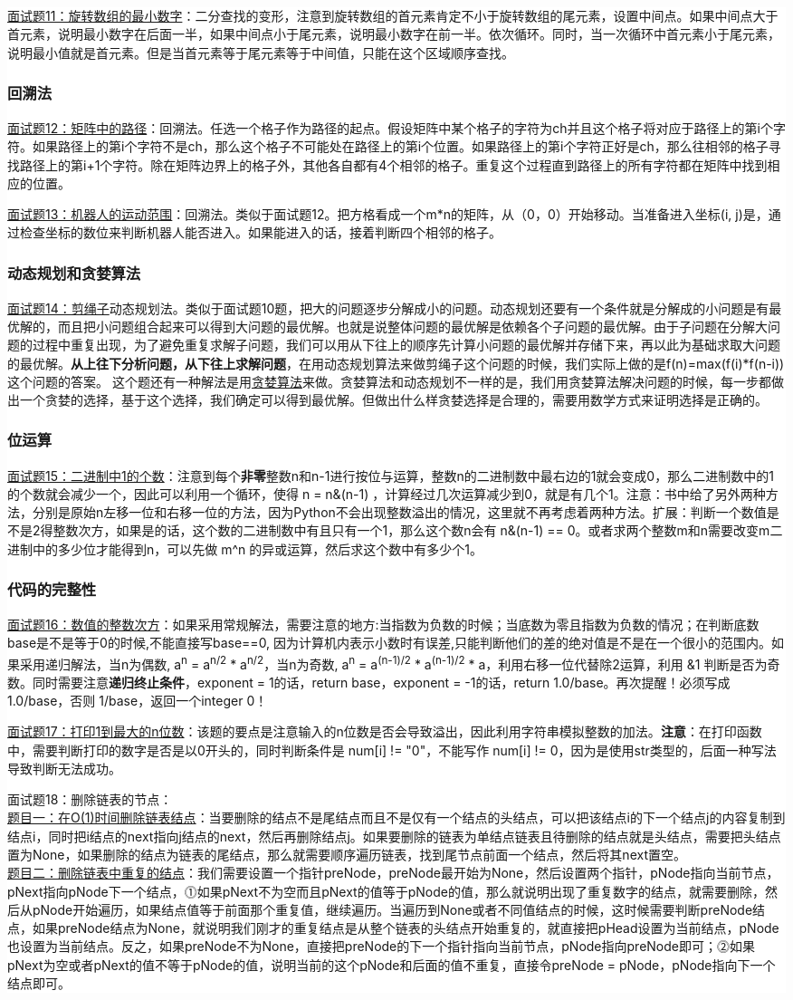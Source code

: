 [面试题11：旋转数组的最小数字](https://github.com/Einstellung/AlgorithmByPython/blob/master/Target%20Offer/%E6%97%8B%E8%BD%AC%E6%95%B0%E7%BB%84%E7%9A%84%E6%9C%80%E5%B0%8F%E6%95%B0%E5%AD%97.py)：二分查找的变形，注意到旋转数组的首元素肯定不小于旋转数组的尾元素，设置中间点。如果中间点大于首元素，说明最小数字在后面一半，如果中间点小于尾元素，说明最小数字在前一半。依次循环。同时，当一次循环中首元素小于尾元素，说明最小值就是首元素。但是当首元素等于尾元素等于中间值，只能在这个区域顺序查找。

### 回溯法

[面试题12：矩阵中的路径](https://github.com/Einstellung/AlgorithmByPython/blob/master/Target%20Offer/%E7%9F%A9%E9%98%B5%E4%B8%AD%E7%9A%84%E8%B7%AF%E5%BE%84.py)：回溯法。任选一个格子作为路径的起点。假设矩阵中某个格子的字符为ch并且这个格子将对应于路径上的第i个字符。如果路径上的第i个字符不是ch，那么这个格子不可能处在路径上的第i个位置。如果路径上的第i个字符正好是ch，那么往相邻的格子寻找路径上的第i+1个字符。除在矩阵边界上的格子外，其他各自都有4个相邻的格子。重复这个过程直到路径上的所有字符都在矩阵中找到相应的位置。

[面试题13：机器人的运动范围](https://github.com/Jack-Lee-Hiter/AlgorithmsByPython/blob/master/Target%20Offer/%E6%9C%BA%E5%99%A8%E4%BA%BA%E7%9A%84%E8%BF%90%E5%8A%A8%E8%8C%83%E5%9B%B4.py)：回溯法。类似于面试题12。把方格看成一个m*n的矩阵，从（0，0）开始移动。当准备进入坐标(i, j)是，通过检查坐标的数位来判断机器人能否进入。如果能进入的话，接着判断四个相邻的格子。

### 动态规划和贪婪算法

[面试题14：剪绳子](https://github.com/Einstellung/AlgorithmByPython/blob/master/Target%20Offer/%E5%89%AA%E7%BB%B3%E5%AD%90_%E5%8A%A8%E6%80%81%E8%A7%84%E5%88%92.py)动态规划法。类似于面试题10题，把大的问题逐步分解成小的问题。动态规划还要有一个条件就是分解成的小问题是有最优解的，而且把小问题组合起来可以得到大问题的最优解。也就是说整体问题的最优解是依赖各个子问题的最优解。由于子问题在分解大问题的过程中重复出现，为了避免重复求解子问题，我们可以用从下往上的顺序先计算小问题的最优解并存储下来，再以此为基础求取大问题的最优解。**从上往下分析问题，从下往上求解问题**，在用动态规划算法来做剪绳子这个问题的时候，我们实际上做的是f(n)=max(f(i)\*f(n-i))这个问题的答案。
这个题还有一种解法是用[贪婪算法](https://github.com/Einstellung/AlgorithmByPython/blob/master/Target%20Offer/%E5%89%AA%E7%BB%B3%E5%AD%90_%E8%B4%AA%E5%A9%AA%E7%AE%97%E6%B3%95.py)来做。贪婪算法和动态规划不一样的是，我们用贪婪算法解决问题的时候，每一步都做出一个贪婪的选择，基于这个选择，我们确定可以得到最优解。但做出什么样贪婪选择是合理的，需要用数学方式来证明选择是正确的。

### 位运算

[面试题15：二进制中1的个数](https://github.com/Jack-Lee-Hiter/AlgorithmsByPython/blob/master/Target%20Offer/%E4%BA%8C%E8%BF%9B%E5%88%B6%E4%B8%AD1%E7%9A%84%E4%B8%AA%E6%95%B0.py)：注意到每个**非零**整数n和n-1进行按位与运算，整数n的二进制数中最右边的1就会变成0，那么二进制数中的1的个数就会减少一个，因此可以利用一个循环，使得 n = n&(n-1) ，计算经过几次运算减少到0，就是有几个1。注意：书中给了另外两种方法，分别是原始n左移一位和右移一位的方法，因为Python不会出现整数溢出的情况，这里就不再考虑着两种方法。扩展：判断一个数值是不是2得整数次方，如果是的话，这个数的二进制数中有且只有一个1，那么这个数n会有 n&(n-1) == 0。或者求两个整数m和n需要改变m二进制中的多少位才能得到n，可以先做 m^n 的异或运算，然后求这个数中有多少个1。

### 代码的完整性

[面试题16：数值的整数次方](https://github.com/Einstellung/AlgorithmByPython/blob/master/Target%20Offer/%E6%95%B0%E5%80%BC%E7%9A%84%E6%95%B4%E6%95%B0%E6%AC%A1%E6%96%B9.py)：如果采用常规解法，需要注意的地方:当指数为负数的时候；当底数为零且指数为负数的情况；在判断底数base是不是等于0的时候,不能直接写base==0, 因为计算机内表示小数时有误差,只能判断他们的差的绝对值是不是在一个很小的范围内。如果采用递归解法，当n为偶数, a<sup>n</sup> = a<sup>n/2</sup> * a<sup>n/2</sup>，当n为奇数, a<sup>n</sup> = a<sup>(n-1)/2</sup> * a<sup>(n-1)/2</sup> * a，利用右移一位代替除2运算，利用 &1 判断是否为奇数。同时需要注意**递归终止条件**，exponent = 1的话，return base，exponent = -1的话，return 1.0/base。再次提醒！必须写成 1.0/base，否则 1/base，返回一个integer 0！

[面试题17：打印1到最大的n位数](https://github.com/Jack-Lee-Hiter/AlgorithmsByPython/blob/master/Target%20Offer/%E6%89%93%E5%8D%B01%E5%88%B0%E6%9C%80%E5%A4%A7%E7%9A%84n%E4%BD%8D%E6%95%B0.py)：该题的要点是注意输入的n位数是否会导致溢出，因此利用字符串模拟整数的加法。**注意**：在打印函数中，需要判断打印的数字是否是以0开头的，同时判断条件是 num[i] != "0"，不能写作 num[i] != 0，因为是使用str类型的，后面一种写法导致判断无法成功。

面试题18：删除链表的节点：  
[题目一：在O(1)时间删除链表结点](https://github.com/Einstellung/AlgorithmByPython/blob/master/Target%20Offer/%E5%9C%A8O%281%29%E6%97%B6%E9%97%B4%E5%86%85%E5%88%A0%E9%99%A4%E9%93%BE%E8%A1%A8%E7%BB%93%E7%82%B9.py)：当要删除的结点不是尾结点而且不是仅有一个结点的头结点，可以把该结点i的下一个结点j的内容复制到结点i，同时把i结点的next指向j结点的next，然后再删除结点j。如果要删除的链表为单结点链表且待删除的结点就是头结点，需要把头结点置为None，如果删除的结点为链表的尾结点，那么就需要顺序遍历链表，找到尾节点前面一个结点，然后将其next置空。  
[题目二：删除链表中重复的结点](https://github.com/Jack-Lee-Hiter/AlgorithmsByPython/blob/master/Target%20Offer/%E5%88%A0%E9%99%A4%E9%93%BE%E8%A1%A8%E4%B8%AD%E9%87%8D%E5%A4%8D%E7%9A%84%E7%BB%93%E7%82%B9.py)：我们需要设置一个指针preNode，preNode最开始为None，然后设置两个指针，pNode指向当前节点，pNext指向pNode下一个结点，⓵如果pNext不为空而且pNext的值等于pNode的值，那么就说明出现了重复数字的结点，就需要删除，然后从pNode开始遍历，如果结点值等于前面那个重复值，继续遍历。当遍历到None或者不同值结点的时候，这时候需要判断preNode结点，如果preNode结点为None，就说明我们刚才的重复结点是从整个链表的头结点开始重复的，就直接把pHead设置为当前结点，pNode也设置为当前结点。反之，如果preNode不为None，直接把preNode的下一个指针指向当前节点，pNode指向preNode即可；⓶如果pNext为空或者pNext的值不等于pNode的值，说明当前的这个pNode和后面的值不重复，直接令preNode = pNode，pNode指向下一个结点即可。
